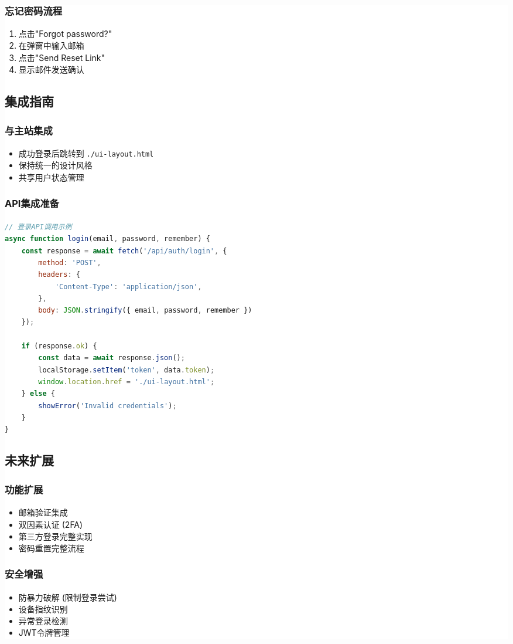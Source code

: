 ### 忘记密码流程
1. 点击"Forgot password?"
2. 在弹窗中输入邮箱
3. 点击"Send Reset Link"
4. 显示邮件发送确认

## 集成指南

### 与主站集成
- 成功登录后跳转到 `./ui-layout.html`
- 保持统一的设计风格
- 共享用户状态管理

### API集成准备
```javascript
// 登录API调用示例
async function login(email, password, remember) {
    const response = await fetch('/api/auth/login', {
        method: 'POST',
        headers: {
            'Content-Type': 'application/json',
        },
        body: JSON.stringify({ email, password, remember })
    });
    
    if (response.ok) {
        const data = await response.json();
        localStorage.setItem('token', data.token);
        window.location.href = './ui-layout.html';
    } else {
        showError('Invalid credentials');
    }
}
```

## 未来扩展

### 功能扩展
- 邮箱验证集成
- 双因素认证 (2FA)
- 第三方登录完整实现
- 密码重置完整流程

### 安全增强
- 防暴力破解 (限制登录尝试)
- 设备指纹识别
- 异常登录检测
- JWT令牌管理
